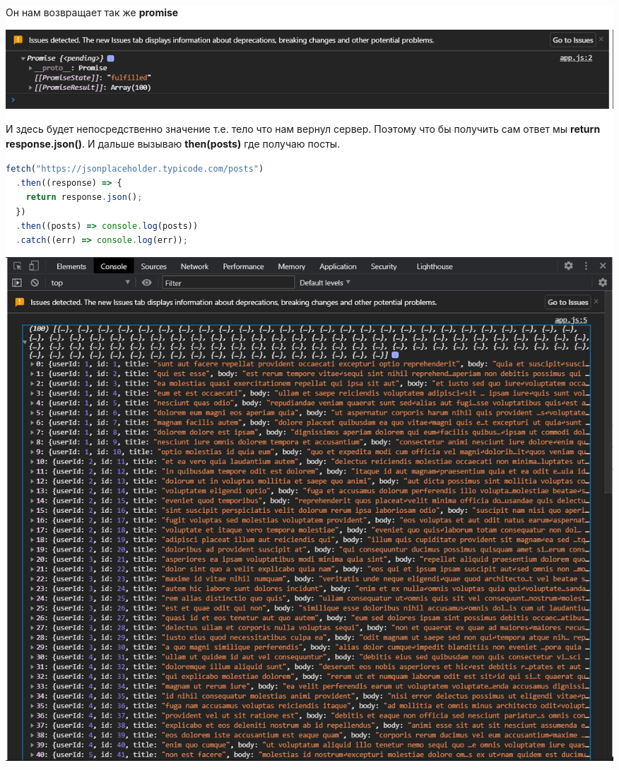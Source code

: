 Он нам возвращает так же **promise**

![](img/004.png)

И здесь будет непосредственно значение т.е. тело что нам вернул сервер. Поэтому что бы получить сам ответ мы **return response.json()**. И дальше вызываю **then(posts)** где получаю посты.

```js
fetch("https://jsonplaceholder.typicode.com/posts")
  .then((response) => {
    return response.json();
  })
  .then((posts) => console.log(posts))
  .catch((err) => console.log(err));
```

![](img/005.png)

